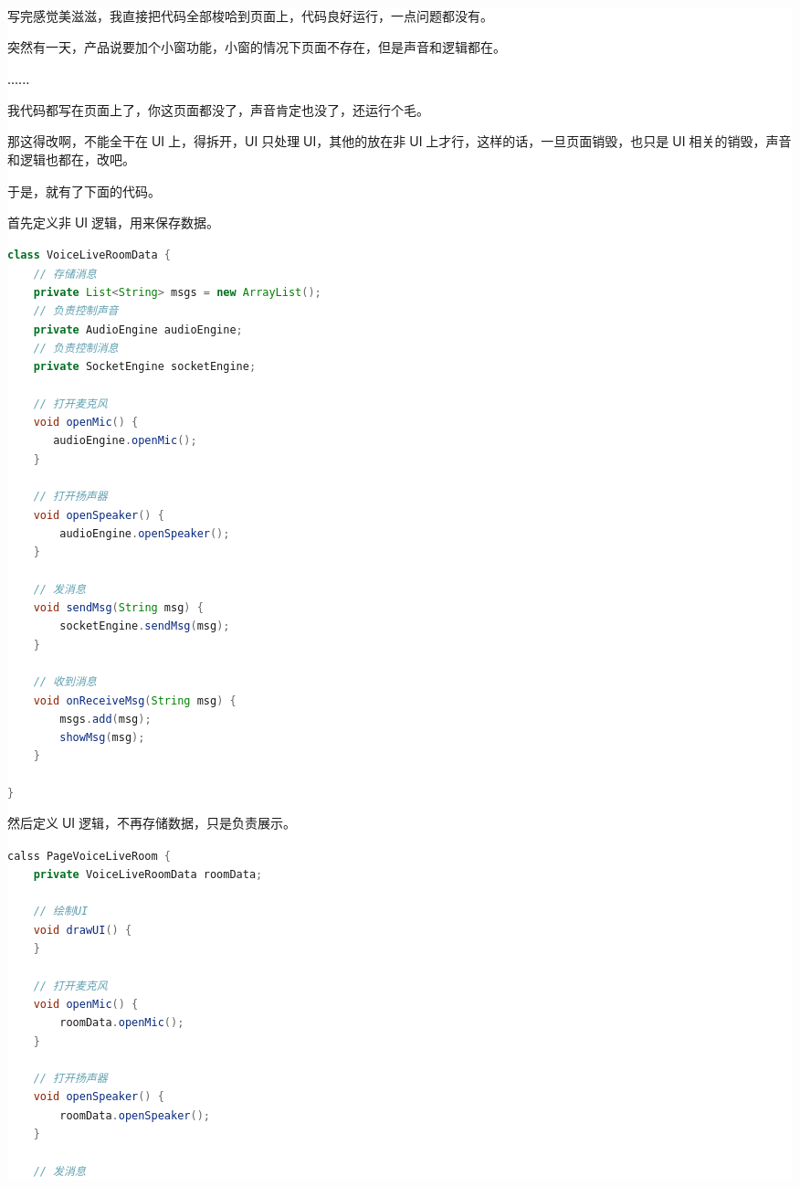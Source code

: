 写完感觉美滋滋，我直接把代码全部梭哈到页面上，代码良好运行，一点问题都没有。

突然有一天，产品说要加个小窗功能，小窗的情况下页面不存在，但是声音和逻辑都在。

......

我代码都写在页面上了，你这页面都没了，声音肯定也没了，还运行个毛。

那这得改啊，不能全干在 UI 上，得拆开，UI 只处理 UI，其他的放在非 UI 上才行，这样的话，一旦页面销毁，也只是 UI 相关的销毁，声音和逻辑也都在，改吧。

于是，就有了下面的代码。

首先定义非 UI 逻辑，用来保存数据。

```java
class VoiceLiveRoomData {
    // 存储消息
    private List<String> msgs = new ArrayList();
    // 负责控制声音
    private AudioEngine audioEngine;
    // 负责控制消息
    private SocketEngine socketEngine;
    
    // 打开麦克风
    void openMic() {
       audioEngine.openMic();
    }
    
    // 打开扬声器
    void openSpeaker() {   
        audioEngine.openSpeaker();
    }
    
    // 发消息
    void sendMsg(String msg) {
        socketEngine.sendMsg(msg);
    }
    
    // 收到消息
    void onReceiveMsg(String msg) {
        msgs.add(msg);
        showMsg(msg);
    }

}
```

然后定义 UI 逻辑，不再存储数据，只是负责展示。

```java
calss PageVoiceLiveRoom {
    private VoiceLiveRoomData roomData;
    
    // 绘制UI
    void drawUI() {
    }
        
    // 打开麦克风
    void openMic() {
        roomData.openMic();
    }
    
    // 打开扬声器
    void openSpeaker() {   
        roomData.openSpeaker();
    }
    
    // 发消息
```